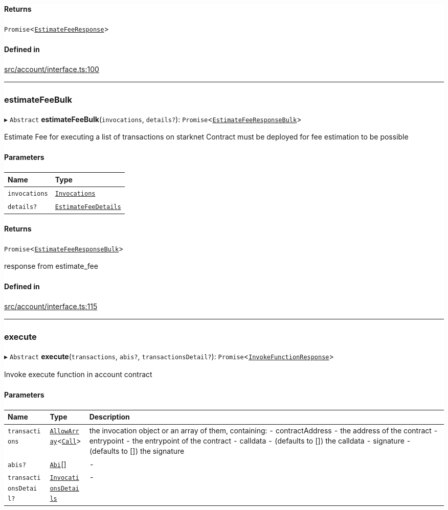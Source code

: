 #### Returns

`Promise`<[`EstimateFeeResponse`](../interfaces/types.EstimateFeeResponse.md)\>

#### Defined in

[src/account/interface.ts:100](https://github.com/starknet-io/starknet.js/blob/v5.19.5/src/account/interface.ts#L100)

---

### estimateFeeBulk

▸ `Abstract` **estimateFeeBulk**(`invocations`, `details?`): `Promise`<[`EstimateFeeResponseBulk`](../namespaces/types.md#estimatefeeresponsebulk)\>

Estimate Fee for executing a list of transactions on starknet
Contract must be deployed for fee estimation to be possible

#### Parameters

| Name          | Type                                                              |
| :------------ | :---------------------------------------------------------------- |
| `invocations` | [`Invocations`](../namespaces/types.md#invocations)               |
| `details?`    | [`EstimateFeeDetails`](../interfaces/types.EstimateFeeDetails.md) |

#### Returns

`Promise`<[`EstimateFeeResponseBulk`](../namespaces/types.md#estimatefeeresponsebulk)\>

response from estimate_fee

#### Defined in

[src/account/interface.ts:115](https://github.com/starknet-io/starknet.js/blob/v5.19.5/src/account/interface.ts#L115)

---

### execute

▸ `Abstract` **execute**(`transactions`, `abis?`, `transactionsDetail?`): `Promise`<[`InvokeFunctionResponse`](../interfaces/types.InvokeFunctionResponse.md)\>

Invoke execute function in account contract

#### Parameters

| Name                  | Type                                                                                      | Description                                                                                                                                                                                                                                  |
| :-------------------- | :---------------------------------------------------------------------------------------- | :------------------------------------------------------------------------------------------------------------------------------------------------------------------------------------------------------------------------------------------- |
| `transactions`        | [`AllowArray`](../namespaces/types.md#allowarray)<[`Call`](../namespaces/types.md#call)\> | the invocation object or an array of them, containing: - contractAddress - the address of the contract - entrypoint - the entrypoint of the contract - calldata - (defaults to []) the calldata - signature - (defaults to []) the signature |
| `abis?`               | [`Abi`](../namespaces/types.md#abi)[]                                                     | -                                                                                                                                                                                                                                            |
| `transactionsDetail?` | [`InvocationsDetails`](../namespaces/types.md#invocationsdetails)                         | -                                                                                                                                                                                                                                            |
